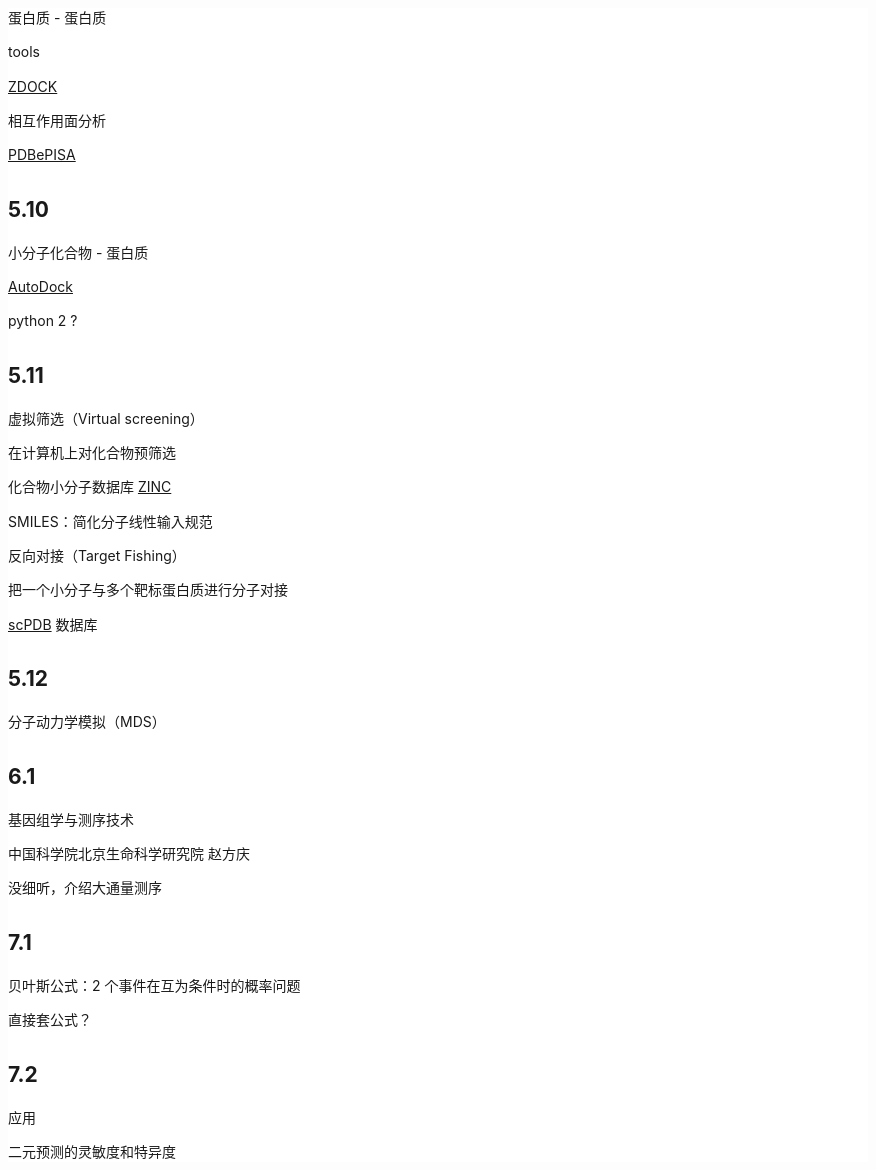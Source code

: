 蛋白质 - 蛋白质

tools

[ZDOCK](https://zdock.umassmed.edu/)

相互作用面分析

[PDBePISA](https://www.ebi.ac.uk/msd-srv/prot_int/cgi-bin/piserver)

## 5.10

小分子化合物 - 蛋白质

[AutoDock](http://autodock.scripps.edu/)

python 2 ?

## 5.11

虚拟筛选（Virtual screening）

在计算机上对化合物预筛选

化合物小分子数据库 [ZINC](https://zinc.docking.org/)

SMILES：简化分子线性输入规范

反向对接（Target Fishing）

把一个小分子与多个靶标蛋白质进行分子对接

[scPDB](http://bioinfo-pharma.u-strasbg.fr/scPDB/) 数据库

## 5.12

分子动力学模拟（MDS）

## 6.1

基因组学与测序技术

中国科学院北京生命科学研究院 赵方庆

没细听，介绍大通量测序

## 7.1

贝叶斯公式：2 个事件在互为条件时的概率问题

直接套公式？

## 7.2

应用

二元预测的灵敏度和特异度
